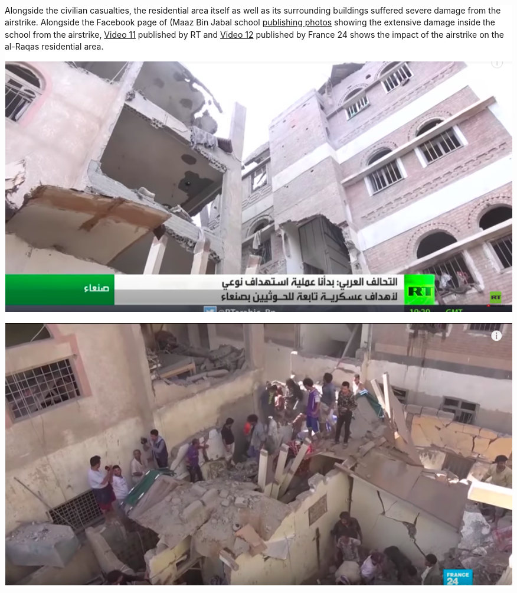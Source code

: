 Alongside the civilian casualties, the residential area itself as well as its surrounding buildings suffered severe damage from the airstrike. Alongside the Facebook page of (Maaz Bin Jabal school [publishing photos](https://www.facebook.com/Moathbingabilyamanschool89/photos/pcb.2228686867220149/2228686777220158/?type%3D3%26theater&sa=D&ust=1562432182828000) showing the extensive damage inside the school from the airstrike, [Video 11](https://www.youtube.com/watch?v=3_Hc_ur9sBs) published by RT and [Video 12](https://www.youtube.com/watch?time_continue=11&v=rV66l5tJCr4) published by France 24 shows the impact of the airstrike on the al-Raqas residential area.

![](/assets/investigations/sanaa/image11.png)

![](/assets/investigations/sanaa/image22.png)
